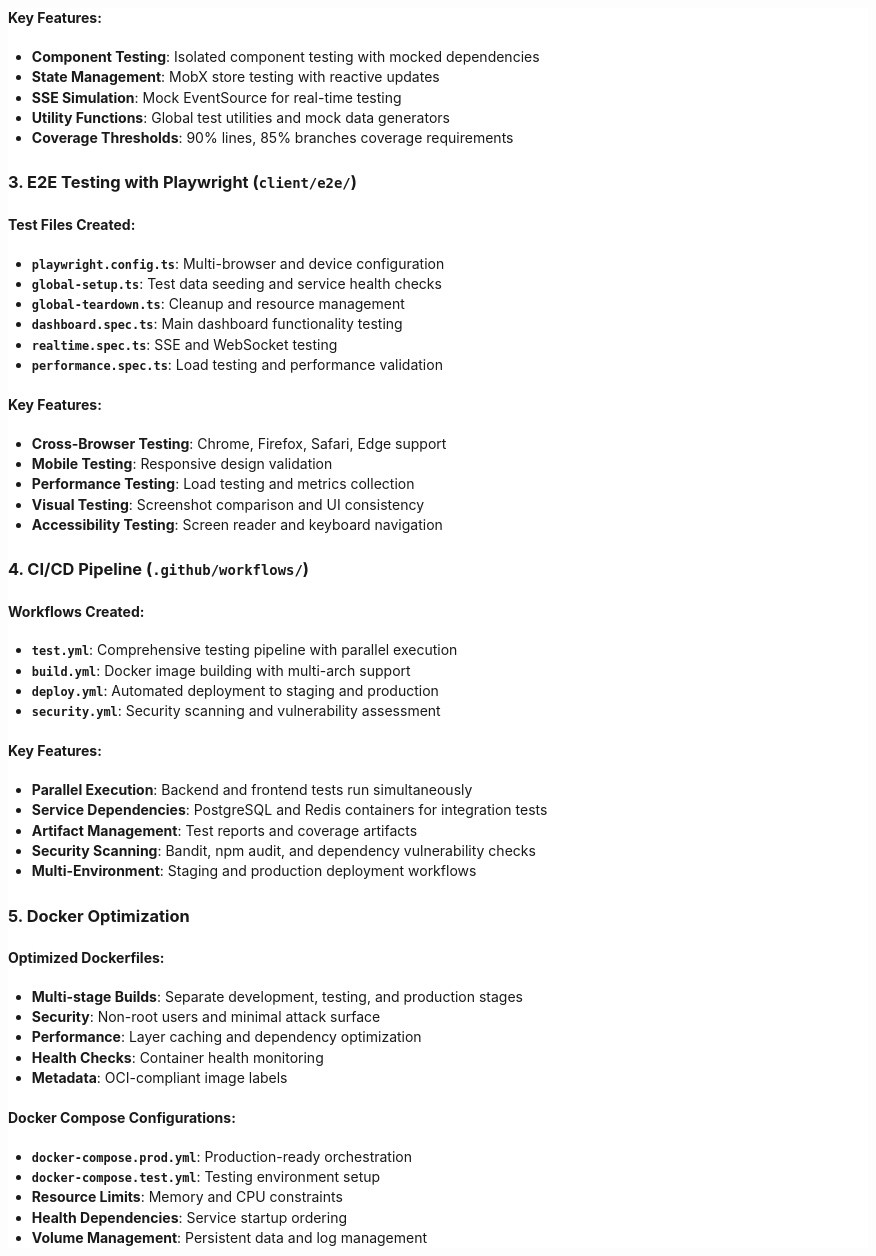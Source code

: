 #### Key Features:
- **Component Testing**: Isolated component testing with mocked dependencies
- **State Management**: MobX store testing with reactive updates
- **SSE Simulation**: Mock EventSource for real-time testing
- **Utility Functions**: Global test utilities and mock data generators
- **Coverage Thresholds**: 90% lines, 85% branches coverage requirements

### 3. E2E Testing with Playwright (`client/e2e/`)

#### Test Files Created:
- **`playwright.config.ts`**: Multi-browser and device configuration
- **`global-setup.ts`**: Test data seeding and service health checks
- **`global-teardown.ts`**: Cleanup and resource management
- **`dashboard.spec.ts`**: Main dashboard functionality testing
- **`realtime.spec.ts`**: SSE and WebSocket testing
- **`performance.spec.ts`**: Load testing and performance validation

#### Key Features:
- **Cross-Browser Testing**: Chrome, Firefox, Safari, Edge support
- **Mobile Testing**: Responsive design validation
- **Performance Testing**: Load testing and metrics collection
- **Visual Testing**: Screenshot comparison and UI consistency
- **Accessibility Testing**: Screen reader and keyboard navigation

### 4. CI/CD Pipeline (`.github/workflows/`)

#### Workflows Created:
- **`test.yml`**: Comprehensive testing pipeline with parallel execution
- **`build.yml`**: Docker image building with multi-arch support
- **`deploy.yml`**: Automated deployment to staging and production
- **`security.yml`**: Security scanning and vulnerability assessment

#### Key Features:
- **Parallel Execution**: Backend and frontend tests run simultaneously
- **Service Dependencies**: PostgreSQL and Redis containers for integration tests
- **Artifact Management**: Test reports and coverage artifacts
- **Security Scanning**: Bandit, npm audit, and dependency vulnerability checks
- **Multi-Environment**: Staging and production deployment workflows

### 5. Docker Optimization

#### Optimized Dockerfiles:
- **Multi-stage Builds**: Separate development, testing, and production stages
- **Security**: Non-root users and minimal attack surface
- **Performance**: Layer caching and dependency optimization
- **Health Checks**: Container health monitoring
- **Metadata**: OCI-compliant image labels

#### Docker Compose Configurations:
- **`docker-compose.prod.yml`**: Production-ready orchestration
- **`docker-compose.test.yml`**: Testing environment setup
- **Resource Limits**: Memory and CPU constraints
- **Health Dependencies**: Service startup ordering
- **Volume Management**: Persistent data and log management
